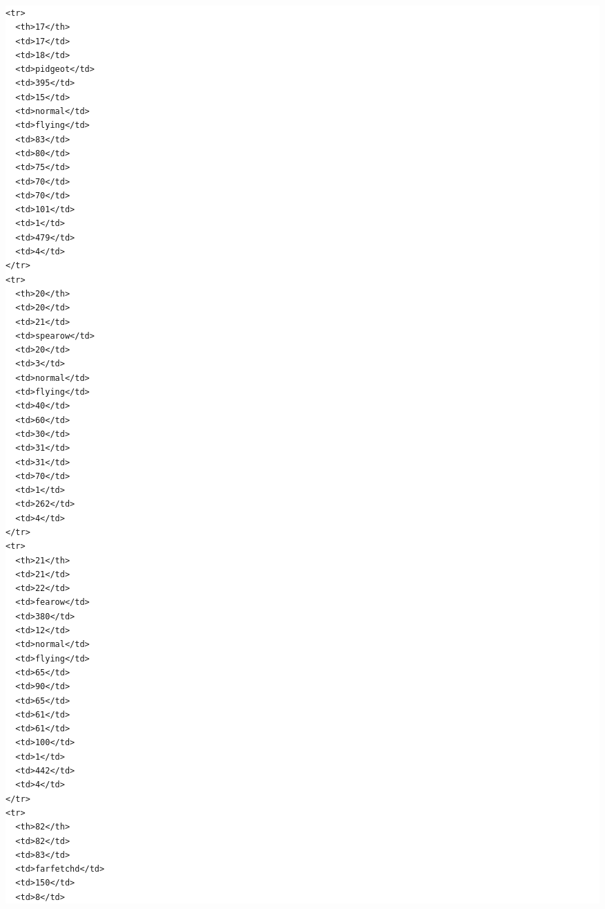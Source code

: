     <tr>
      <th>17</th>
      <td>17</td>
      <td>18</td>
      <td>pidgeot</td>
      <td>395</td>
      <td>15</td>
      <td>normal</td>
      <td>flying</td>
      <td>83</td>
      <td>80</td>
      <td>75</td>
      <td>70</td>
      <td>70</td>
      <td>101</td>
      <td>1</td>
      <td>479</td>
      <td>4</td>
    </tr>
    <tr>
      <th>20</th>
      <td>20</td>
      <td>21</td>
      <td>spearow</td>
      <td>20</td>
      <td>3</td>
      <td>normal</td>
      <td>flying</td>
      <td>40</td>
      <td>60</td>
      <td>30</td>
      <td>31</td>
      <td>31</td>
      <td>70</td>
      <td>1</td>
      <td>262</td>
      <td>4</td>
    </tr>
    <tr>
      <th>21</th>
      <td>21</td>
      <td>22</td>
      <td>fearow</td>
      <td>380</td>
      <td>12</td>
      <td>normal</td>
      <td>flying</td>
      <td>65</td>
      <td>90</td>
      <td>65</td>
      <td>61</td>
      <td>61</td>
      <td>100</td>
      <td>1</td>
      <td>442</td>
      <td>4</td>
    </tr>
    <tr>
      <th>82</th>
      <td>82</td>
      <td>83</td>
      <td>farfetchd</td>
      <td>150</td>
      <td>8</td>